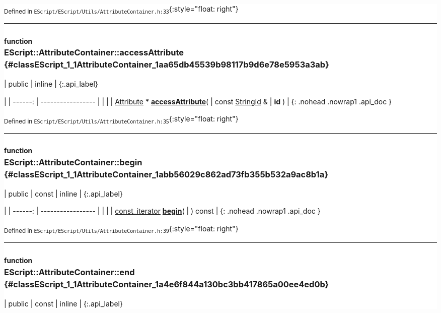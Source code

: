 



<sub>Defined in `EScript/EScript/Utils/AttributeContainer.h:33`</sub>{:style="float: right"}

-------------------------------------------------------------------

### <small>function</small><br/> EScript::AttributeContainer::accessAttribute {#classEScript_1_1AttributeContainer_1aa65db45539b98117b9d6e78e5953a3ab}

| public | inline |
{:.api_label}

|
| ------: | ----------------- |
|  |
| [Attribute](classEScript_1_1Attribute) * **[accessAttribute](#classEScript_1_1AttributeContainer_1aa65db45539b98117b9d6e78e5953a3ab)**( | const [StringId](classEScript_1_1StringId) & | **id** ) |
{: .nohead .nowrap1 .api_doc }





<sub>Defined in `EScript/EScript/Utils/AttributeContainer.h:35`</sub>{:style="float: right"}

-------------------------------------------------------------------

### <small>function</small><br/> EScript::AttributeContainer::begin {#classEScript_1_1AttributeContainer_1abb56029c862ad73fb355b532a9ac8b1a}

| public | const | inline |
{:.api_label}

|
| ------: | ----------------- |
|  |
| [const_iterator](classEScript_1_1AttributeContainer#classEScript_1_1AttributeContainer_1a2db01a9cf963351cc8fded93d363271d) **[begin](#classEScript_1_1AttributeContainer_1abb56029c862ad73fb355b532a9ac8b1a)**( |  ) const |
{: .nohead .nowrap1 .api_doc }





<sub>Defined in `EScript/EScript/Utils/AttributeContainer.h:39`</sub>{:style="float: right"}

-------------------------------------------------------------------

### <small>function</small><br/> EScript::AttributeContainer::end {#classEScript_1_1AttributeContainer_1a4e6f844a130bc3bb417865a00ee4ed0b}

| public | const | inline |
{:.api_label}
